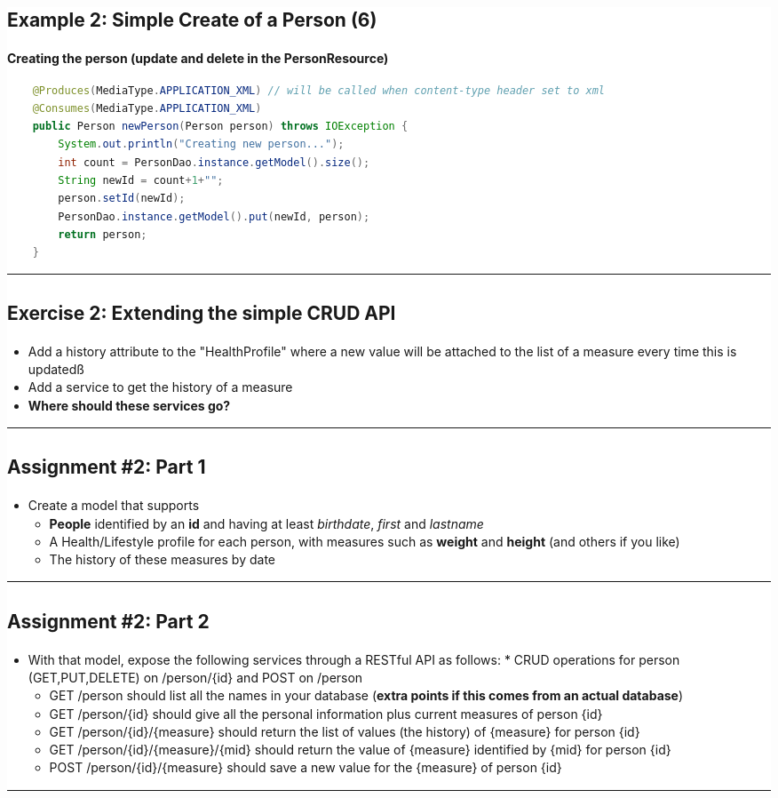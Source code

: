 ## Example 2: Simple Create of a Person (6)

**Creating the person (update and delete in the PersonResource)**
```java
	@Produces(MediaType.APPLICATION_XML) // will be called when content-type header set to xml
	@Consumes(MediaType.APPLICATION_XML)
	public Person newPerson(Person person) throws IOException {
		System.out.println("Creating new person...");
		int count = PersonDao.instance.getModel().size();
		String newId = count+1+"";
		person.setId(newId);
		PersonDao.instance.getModel().put(newId, person);
		return person;
	}
```

---

## Exercise 2: Extending the simple CRUD API

* Add a history attribute to the "HealthProfile" where a new value will be attached to the list of a measure every time this is updatedß
* Add a service to get the history of a measure
* **Where should these services go?**

---

## Assignment #2: Part 1

* Create a model that supports
	* **People** identified by an **id** and having at least *birthdate*, *first* and *lastname*
	* A Health/Lifestyle profile for each person, with measures such as **weight** and **height** (and others if you like)
	* The history of these measures by date

---

## Assignment #2: Part 2

* With that model, expose the following services through a RESTful API as follows:	* CRUD operations for person (GET,PUT,DELETE) on /person/{id} and POST on /person
	* GET /person should list all the names in your database (**extra points if this comes from an actual database**) 
	* GET /person/{id} should give all the personal information plus current measures of person {id} 
	* GET /person/{id}/{measure} should return the list of values (the history) of {measure} for person {id}
	* GET /person/{id}/{measure}/{mid} should return the value of {measure} identified by {mid} for person {id}
	* POST /person/{id}/{measure} should save a new value for the {measure} of person {id}

---
